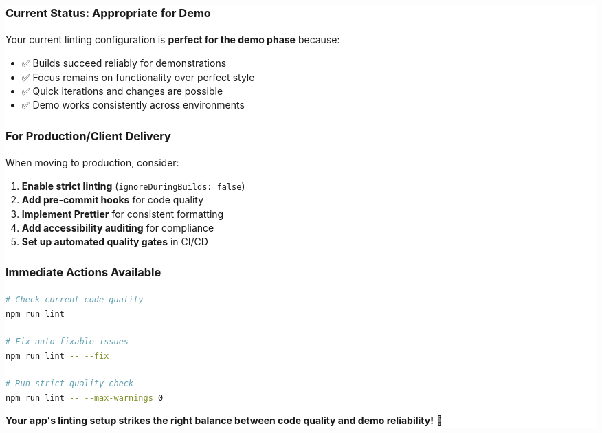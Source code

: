 ### **Current Status: Appropriate for Demo**
Your current linting configuration is **perfect for the demo phase** because:
- ✅ Builds succeed reliably for demonstrations
- ✅ Focus remains on functionality over perfect style
- ✅ Quick iterations and changes are possible
- ✅ Demo works consistently across environments

### **For Production/Client Delivery**
When moving to production, consider:
1. **Enable strict linting** (`ignoreDuringBuilds: false`)
2. **Add pre-commit hooks** for code quality
3. **Implement Prettier** for consistent formatting
4. **Add accessibility auditing** for compliance
5. **Set up automated quality gates** in CI/CD

### **Immediate Actions Available**
```bash
# Check current code quality
npm run lint

# Fix auto-fixable issues
npm run lint -- --fix

# Run strict quality check
npm run lint -- --max-warnings 0
```

**Your app's linting setup strikes the right balance between code quality and demo reliability!** 🎯
